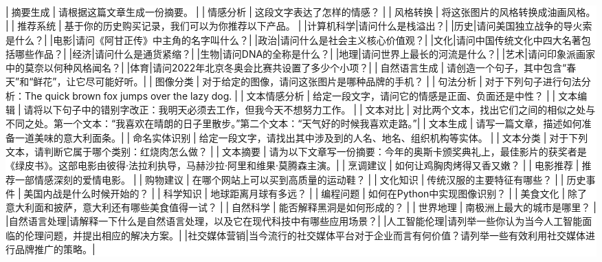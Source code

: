 | 摘要生成 | 请根据这篇文章生成一份摘要。 |
| 情感分析 | 这段文字表达了怎样的情感？ |
| 风格转换 | 将这张图片的风格转换成油画风格。 |
| 推荐系统 | 基于你的历史购买记录，我们可以为你推荐以下产品。 |
|计算机科学|请问什么是栈溢出？|
|历史|请问美国独立战争的导火索是什么？|
|电影|请问《阿甘正传》中主角的名字叫什么？|
|政治|请问什么是社会主义核心价值观？|
|文化|请问中国传统文化中四大名著包括哪些作品？|
|经济|请问什么是通货紧缩？|
|生物|请问DNA的全称是什么？|
|地理|请问世界上最长的河流是什么？|
|艺术|请问印象派画家中的莫奈以何种风格闻名？|
|体育|请问2022年北京冬奥会比赛共设置了多少个小项？|
| 自然语言生成 | 请创造一个句子，其中包含“春天”和“鲜花”，让它尽可能好听。|
| 图像分类 | 对于给定的图像，请问这张图片是哪种品牌的手机？ |
| 句法分析 | 对于下列句子进行句法分析：The quick brown fox jumps over the lazy dog. |
| 文本情感分析 | 给定一段文字，请问它的情感是正面、负面还是中性？ |
| 文本编辑 | 请将以下句子中的错别字改正：我明天必须去工作，但我今天不想努力工作。 |
| 文本对比 | 对比两个文本，找出它们之间的相似之处与不同之处。第一个文本：“我喜欢在晴朗的日子里散步。”第二个文本：“天气好的时候我喜欢走路。”|
| 文本生成 | 请写一篇文章，描述如何准备一道美味的意大利面条。|
| 命名实体识别 | 给定一段文字，请找出其中涉及到的人名、地名、组织机构等实体。 |
| 文本分类 | 对于下列文本，请判断它属于哪个类别：红烧肉怎么做？ |
| 文本摘要 | 请为以下文章写一份摘要：今年的奥斯卡颁奖典礼上，最佳影片的获奖者是《绿皮书》。这部电影由彼得·法拉利执导，马赫沙拉·阿里和维果·莫腾森主演。|
| 烹调建议                               | 如何让鸡胸肉烤得又香又嫩？                                     |
| 电影推荐                               | 推荐一部情感深刻的爱情电影。                                   |
| 购物建议                               | 在哪个网站上可以买到高质量的运动鞋？                         |
| 文化知识                               | 传统汉服的主要特征有哪些？                                   |
| 历史事件                               | 美国内战是什么时候开始的？                                   |
| 科学知识                               | 地球距离月球有多远？                                         |
| 编程问题                               | 如何在Python中实现图像识别？                                 |
| 美食文化                               | 除了意大利面和披萨，意大利还有哪些美食值得一试？           |
| 自然科学                               | 能否解释黑洞是如何形成的？                                   |
| 世界地理                               | 南极洲上最大的城市是哪里？                                   |
|自然语言处理|请解释一下什么是自然语言处理，以及它在现代科技中有哪些应用场景？|
|人工智能伦理|请列举一些你认为当今人工智能面临的伦理问题，并提出相应的解决方案。|
|社交媒体营销|当今流行的社交媒体平台对于企业而言有何价值？请列举一些有效利用社交媒体进行品牌推广的策略。|
